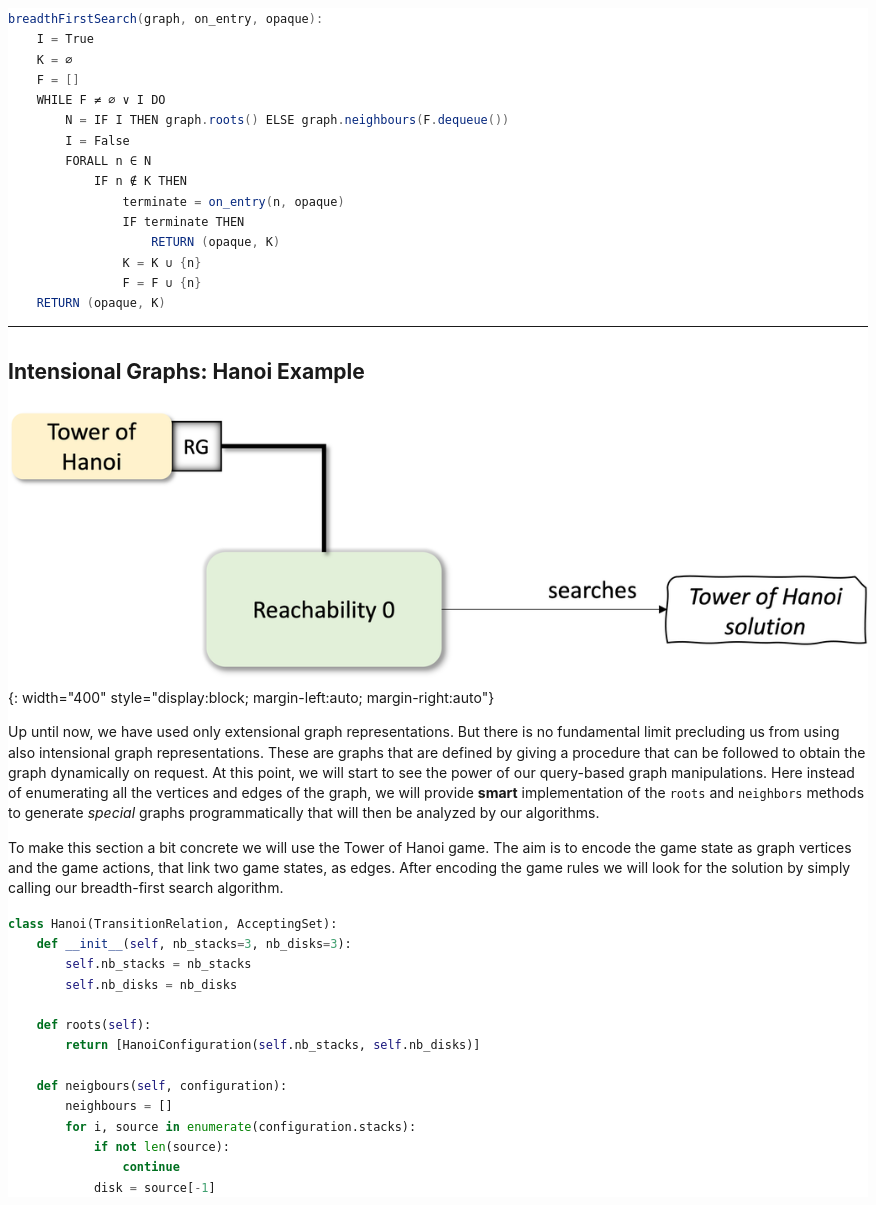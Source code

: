 ```scala
breadthFirstSearch(graph, on_entry, opaque):
    I = True
    K = ∅
    F = []
    WHILE F ≠ ∅ ∨ I DO
        N = IF I THEN graph.roots() ELSE graph.neighbours(F.dequeue())
        I = False
        FORALL n ∈ N
            IF n ∉ K THEN
                terminate = on_entry(n, opaque)
                IF terminate THEN
                    RETURN (opaque, K)        
                K = K ∪ {n} 
                F = F ∪ {n}
    RETURN (opaque, K)
```

<hr>

## Intensional Graphs: Hanoi Example

![Progress Overview](/assets/img/z2mc/overview_01_hanoi.png){: width="400" style="display:block; margin-left:auto; margin-right:auto"}

Up until now, we have used only extensional graph representations. But there is no fundamental limit precluding us from using also intensional graph representations. These are graphs that are defined by giving a procedure that can be followed to obtain the graph dynamically on request. At this point, we will start to see the power of our query-based graph manipulations. Here instead of enumerating all the vertices and edges of the graph, we will provide **smart** implementation of the `roots` and `neighbors` methods to generate *special* graphs programmatically that will then be analyzed by our algorithms.

To make this section a bit concrete we will use the Tower of Hanoi game. The aim is to encode the game state as graph vertices and the game actions, that link two game states, as edges. After encoding the game rules we will look for the solution by simply calling our breadth-first search algorithm.

```python
class Hanoi(TransitionRelation, AcceptingSet):
    def __init__(self, nb_stacks=3, nb_disks=3):
        self.nb_stacks = nb_stacks
        self.nb_disks = nb_disks
    
    def roots(self):
        return [HanoiConfiguration(self.nb_stacks, self.nb_disks)]

    def neigbours(self, configuration):
        neighbours = []
        for i, source in enumerate(configuration.stacks):
            if not len(source):
                continue
            disk = source[-1]
```